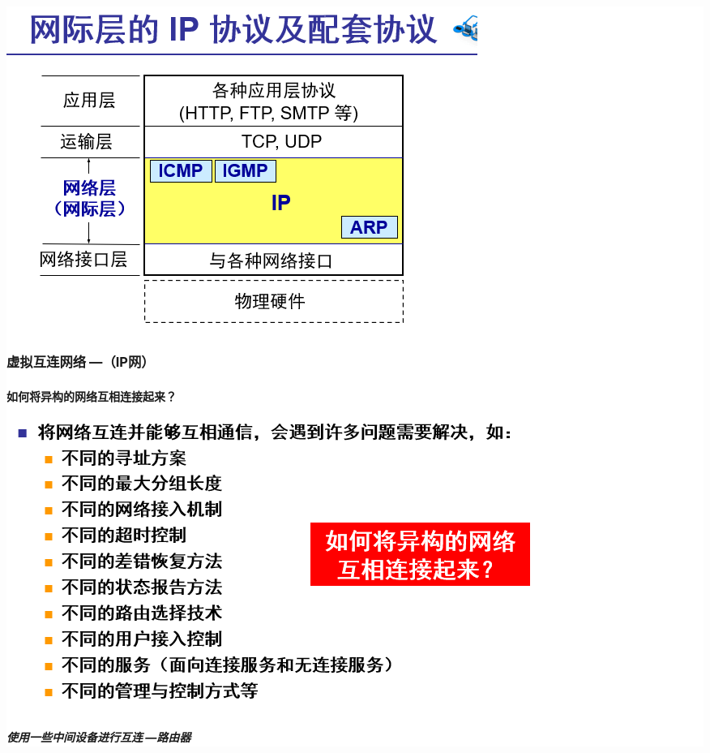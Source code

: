 ![image-20210525185056926](01互联网组成.assets/image-20210525185056926.png)

### 虚拟互连网络 —（IP网）

#### 如何将异构的网络互相连接起来？

![image-20210525185703229](01互联网组成.assets/image-20210525185703229.png)

##### 使用一些中间设备进行互连 —路由器
